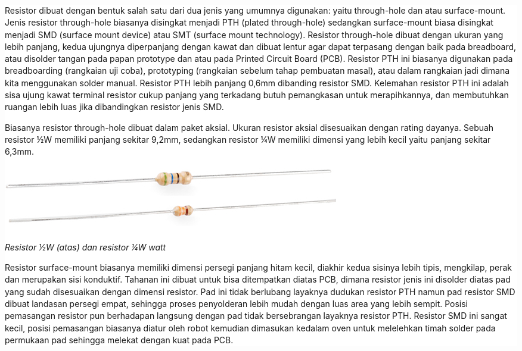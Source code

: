 Resistor dibuat dengan bentuk salah satu dari dua jenis yang umumnya digunakan: yaitu through-hole dan atau surface-mount. Jenis resistor through-hole biasanya disingkat menjadi PTH (plated through-hole) sedangkan surface-mount biasa disingkat menjadi SMD (surface mount device) atau SMT (surface mount technology). Resistor through-hole dibuat dengan ukuran yang lebih panjang, kedua ujungnya diperpanjang dengan kawat dan dibuat lentur agar dapat terpasang dengan baik pada breadboard, atau disolder tangan pada papan prototype dan atau pada Printed Circuit Board (PCB). Resistor PTH ini biasanya digunakan pada breadboarding (rangkaian uji coba), prototyping (rangkaian sebelum tahap pembuatan masal), atau dalam rangkaian jadi dimana kita menggunakan solder manual. Resistor PTH lebih panjang 0,6mm dibanding resistor SMD. Kelemahan resistor PTH ini adalah sisa ujung kawat terminal resistor cukup panjang yang terkadang butuh pemangkasan untuk merapihkannya, dan membutuhkan ruangan lebih luas jika dibandingkan resistor jenis SMD.

Biasanya resistor through-hole dibuat dalam paket aksial. Ukuran resistor aksial disesuaikan dengan rating dayanya. Sebuah resistor ½W memiliki panjang sekitar 9,2mm, sedangkan resistor ¼W memiliki dimensi yang lebih kecil yaitu panjang sekitar 6,3mm.

![Resistor 1/2 dan 1/4 watt](./images/04_ukuran_resistor.png)

*Resistor ½W (atas) dan resistor ¼W watt*

Resistor surface-mount biasanya memiliki dimensi persegi panjang hitam kecil, diakhir kedua sisinya lebih tipis, mengkilap, perak dan merupakan sisi konduktif. Tahanan ini dibuat untuk bisa ditempatkan diatas PCB, dimana resistor jenis ini disolder diatas pad yang sudah disesuaikan dengan dimensi resistor. Pad ini tidak berlubang layaknya dudukan resistor PTH namun pad resistor SMD dibuat landasan persegi empat, sehingga proses penyolderan lebih mudah dengan luas area yang lebih sempit. Posisi pemasangan resistor pun berhadapan langsung dengan pad tidak bersebrangan layaknya resistor PTH. Resistor SMD ini sangat kecil, posisi pemasangan biasanya diatur oleh robot kemudian dimasukan kedalam oven untuk melelehkan timah solder pada permukaan pad sehingga melekat dengan kuat pada PCB.
